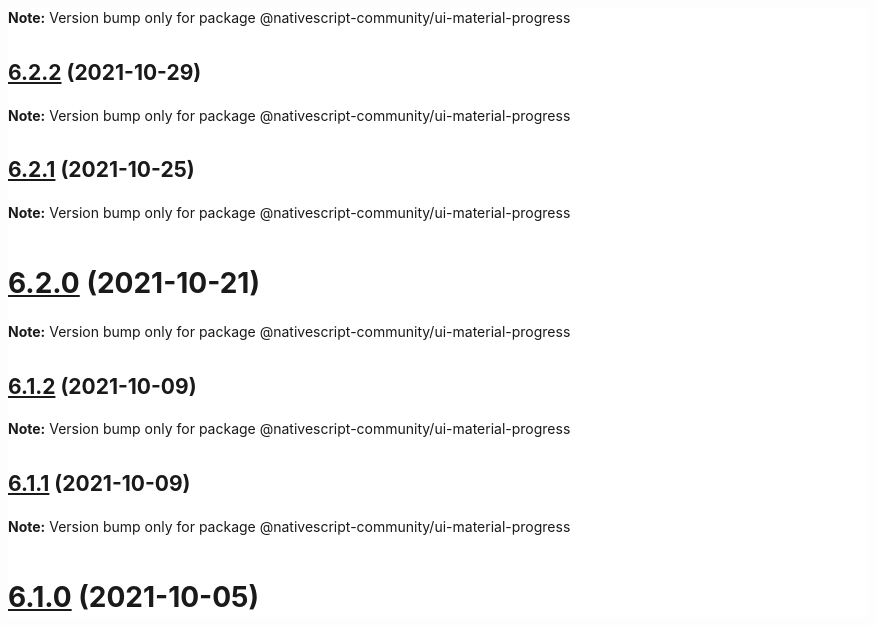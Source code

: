 **Note:** Version bump only for package @nativescript-community/ui-material-progress





## [6.2.2](https://github.com/nativescript-community/ui-material-components/tree/master/packages/progress/compare/v6.2.1...v6.2.2) (2021-10-29)

**Note:** Version bump only for package @nativescript-community/ui-material-progress





## [6.2.1](https://github.com/nativescript-community/ui-material-components/compare/v6.2.0...v6.2.1) (2021-10-25)

**Note:** Version bump only for package @nativescript-community/ui-material-progress





# [6.2.0](https://github.com/nativescript-community/ui-material-components/tree/master/packages/progress/compare/v6.1.2...v6.2.0) (2021-10-21)

**Note:** Version bump only for package @nativescript-community/ui-material-progress





## [6.1.2](https://github.com/nativescript-community/ui-material-components/tree/master/packages/progress/compare/v6.1.1...v6.1.2) (2021-10-09)

**Note:** Version bump only for package @nativescript-community/ui-material-progress





## [6.1.1](https://github.com/nativescript-community/ui-material-components/tree/master/packages/progress/compare/v6.1.0...v6.1.1) (2021-10-09)

**Note:** Version bump only for package @nativescript-community/ui-material-progress





# [6.1.0](https://github.com/nativescript-community/ui-material-components/tree/master/packages/progress/compare/v6.0.6...v6.1.0) (2021-10-05)

